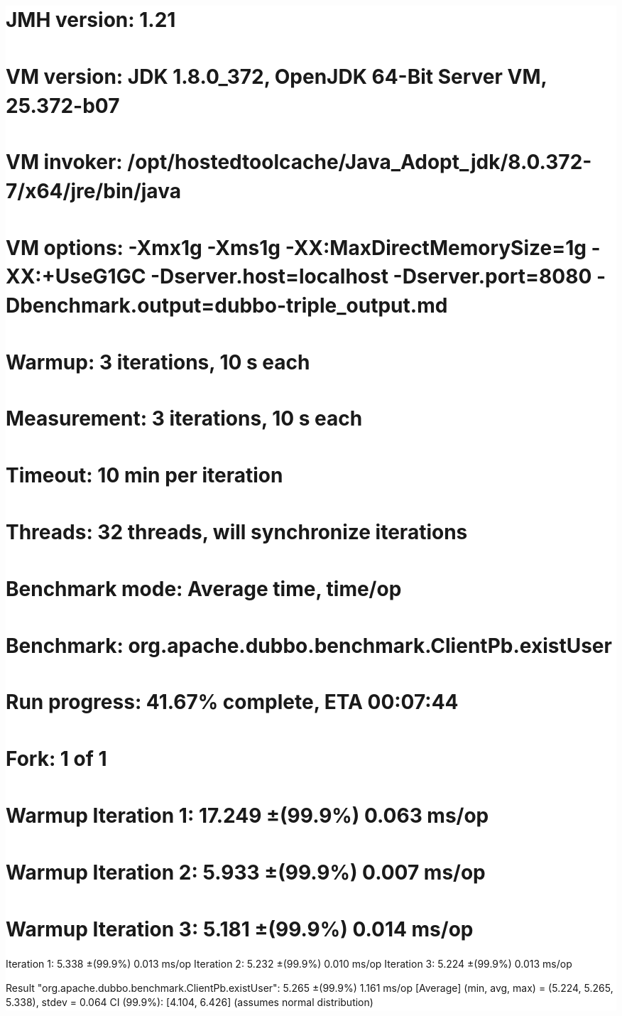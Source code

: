 
# JMH version: 1.21
# VM version: JDK 1.8.0_372, OpenJDK 64-Bit Server VM, 25.372-b07
# VM invoker: /opt/hostedtoolcache/Java_Adopt_jdk/8.0.372-7/x64/jre/bin/java
# VM options: -Xmx1g -Xms1g -XX:MaxDirectMemorySize=1g -XX:+UseG1GC -Dserver.host=localhost -Dserver.port=8080 -Dbenchmark.output=dubbo-triple_output.md
# Warmup: 3 iterations, 10 s each
# Measurement: 3 iterations, 10 s each
# Timeout: 10 min per iteration
# Threads: 32 threads, will synchronize iterations
# Benchmark mode: Average time, time/op
# Benchmark: org.apache.dubbo.benchmark.ClientPb.existUser

# Run progress: 41.67% complete, ETA 00:07:44
# Fork: 1 of 1
# Warmup Iteration   1: 17.249 ±(99.9%) 0.063 ms/op
# Warmup Iteration   2: 5.933 ±(99.9%) 0.007 ms/op
# Warmup Iteration   3: 5.181 ±(99.9%) 0.014 ms/op
Iteration   1: 5.338 ±(99.9%) 0.013 ms/op
Iteration   2: 5.232 ±(99.9%) 0.010 ms/op
Iteration   3: 5.224 ±(99.9%) 0.013 ms/op


Result "org.apache.dubbo.benchmark.ClientPb.existUser":
  5.265 ±(99.9%) 1.161 ms/op [Average]
  (min, avg, max) = (5.224, 5.265, 5.338), stdev = 0.064
  CI (99.9%): [4.104, 6.426] (assumes normal distribution)
